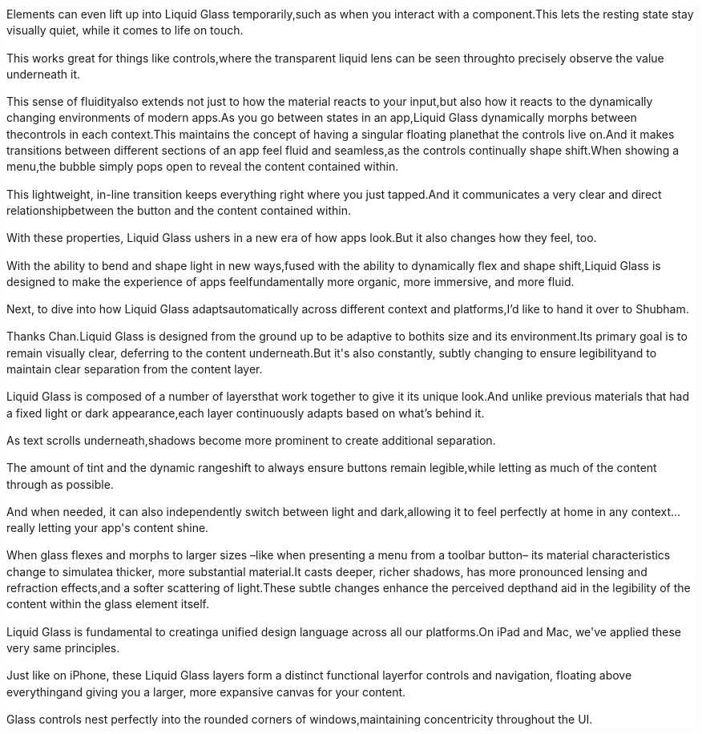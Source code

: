 Elements can even lift up into Liquid Glass temporarily,such as when you interact with a component.This lets the resting state stay visually quiet, while it comes to life on touch.

This works great for things like controls,where the transparent liquid lens can be seen throughto precisely observe the value underneath it.

This sense of fluidityalso extends not just to how the material reacts to your input,but also how it reacts to the dynamically changing environments of modern apps.As you go between states in an app,Liquid Glass dynamically morphs between thecontrols in each context.This maintains the concept of having a singular floating planethat the controls live on.And it makes transitions between different sections of an app feel fluid and seamless,as the controls continually shape shift.When showing a menu,the bubble simply pops open to reveal the content contained within.

This lightweight, in-line transition keeps everything right where you just tapped.And it communicates a very clear and direct relationshipbetween the button and the content contained within.

With these properties, Liquid Glass ushers in a new era of how apps look.But it also changes how they feel, too.

With the ability to bend and shape light in new ways,fused with the ability to dynamically flex and shape shift,Liquid Glass is designed to make the experience of apps feelfundamentally more organic, more immersive, and more fluid.

Next, to dive into how Liquid Glass adaptsautomatically across different context and platforms,I’d like to hand it over to Shubham.

Thanks Chan.Liquid Glass is designed from the ground up to be adaptive to bothits size and its environment.Its primary goal is to remain visually clear, deferring to the content underneath.But it's also constantly, subtly changing to ensure legibilityand to maintain clear separation from the content layer.

Liquid Glass is composed of a number of layersthat work together to give it its unique look.And unlike previous materials that had a fixed light or dark appearance,each layer continuously adapts based on what’s behind it.

As text scrolls underneath,shadows become more prominent to create additional separation.

The amount of tint and the dynamic rangeshift to always ensure buttons remain legible,while letting as much of the content through as possible.

And when needed, it can also independently switch between light and dark,allowing it to feel perfectly at home in any context…really letting your app's content shine.

When glass flexes and morphs to larger sizes –like when presenting a menu from a toolbar button– its material characteristics change to simulatea thicker, more substantial material.It casts deeper, richer shadows, has more pronounced lensing and refraction effects,and a softer scattering of light.These subtle changes enhance the perceived depthand aid in the legibility of the content within the glass element itself.

Liquid Glass is fundamental to creatinga unified design language across all our platforms.On iPad and Mac, we've applied these very same principles.

Just like on iPhone, these Liquid Glass layers form a distinct functional layerfor controls and navigation, floating above everythingand giving you a larger, more expansive canvas for your content.

Glass controls nest perfectly into the rounded corners of windows,maintaining concentricity throughout the UI.
